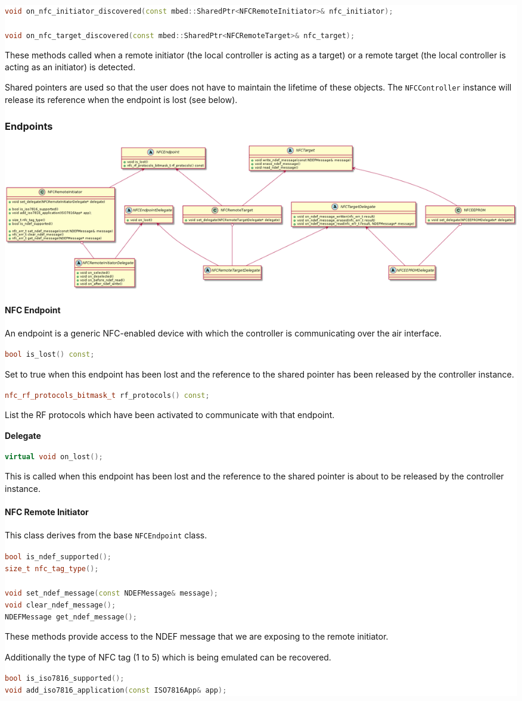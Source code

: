 ```cpp
void on_nfc_initiator_discovered(const mbed::SharedPtr<NFCRemoteInitiator>& nfc_initiator);

void on_nfc_target_discovered(const mbed::SharedPtr<NFCRemoteTarget>& nfc_target);
```
These methods called when a remote initiator (the local controller is acting as a target) or a remote target (the local controller is acting as an initiator) is detected.

Shared pointers are used so that the user does not have to maintain the lifetime of these objects. The `NFCController` instance will release its reference when the endpoint is lost (see below).

### Endpoints

![nfc_endpoints_diagram]

#### NFC Endpoint

An endpoint is a generic NFC-enabled device with which the controller is communicating over the air interface.

```cpp
bool is_lost() const;
```

Set to true when this endpoint has been lost and the reference to the shared pointer has been released by the controller instance.

```cpp
nfc_rf_protocols_bitmask_t rf_protocols() const;
```

List the RF protocols which have been activated to communicate with that endpoint.

**Delegate**

```cpp
virtual void on_lost();
```

This is called when this endpoint has been lost and the reference to the shared pointer is about to be released by the controller instance.

#### NFC Remote Initiator

This class derives from the base `NFCEndpoint` class.

```cpp
bool is_ndef_supported();
size_t nfc_tag_type();

void set_ndef_message(const NDEFMessage& message);
void clear_ndef_message();
NDEFMessage get_ndef_message();
```
These methods provide access to the NDEF message that we are exposing to the remote initiator.

Additionally the type of NFC tag (1 to 5) which is being emulated can be recovered.

```cpp
bool is_iso7816_supported();
void add_iso7816_application(const ISO7816App& app);
```


[phase_1_architecture]: phase_1_architecture.png
[phase_2_architecture]: phase_2_architecture.png
[nfc_controller_diagram]: uml_diagram_controller.png
[nfc_endpoints_diagram]: uml_diagram_endpoints.png
[ndef_diagram]: uml_diagram_ndef.png
[interop_test_rig]: interop_test_rig.png
[ndef_message_parser_diagram]: uml_diagram_ndef_message_parser.png
[ndef_record_parser_diagram]: uml_diagram_ndef_record_parser.png
[ndef_common_parsers_diagram]: uml_diagram_ndef_common_parsers.png
[ndef_simple_parser_diagram]: uml_diagram_ndef_simple_parser.png
[ndef_message_builder_diagram]: uml_diagram_ndef_message_builder_diagram.png